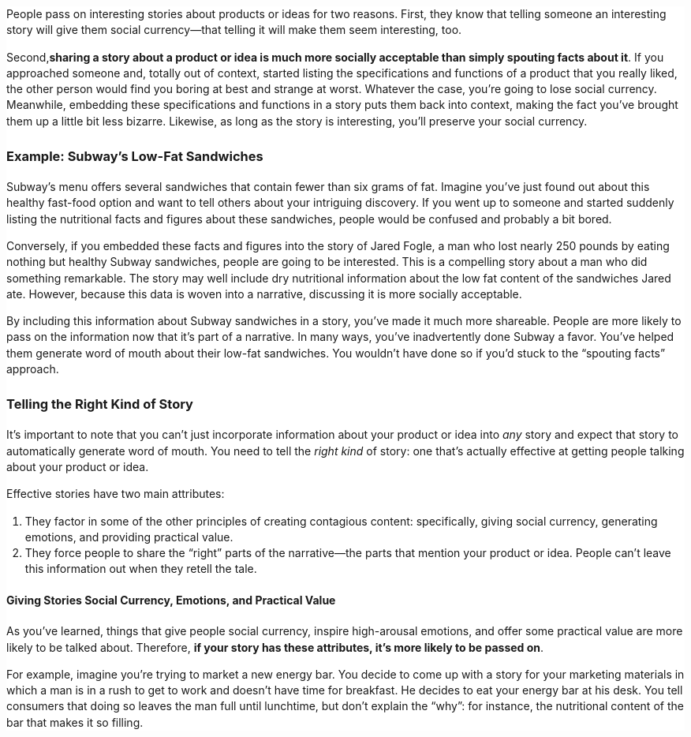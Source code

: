 People pass on interesting stories about products or ideas for two reasons. First, they know that telling someone an interesting story will give them social currency—that telling it will make them seem interesting, too.

Second,**sharing a story about a product or idea is much more socially acceptable than simply spouting facts about it**. If you approached someone and, totally out of context, started listing the specifications and functions of a product that you really liked, the other person would find you boring at best and strange at worst. Whatever the case, you’re going to lose social currency. Meanwhile, embedding these specifications and functions in a story puts them back into context, making the fact you’ve brought them up a little bit less bizarre. Likewise, as long as the story is interesting, you’ll preserve your social currency.

### Example: Subway’s Low-Fat Sandwiches

Subway’s menu offers several sandwiches that contain fewer than six grams of fat. Imagine you’ve just found out about this healthy fast-food option and want to tell others about your intriguing discovery. If you went up to someone and started suddenly listing the nutritional facts and figures about these sandwiches, people would be confused and probably a bit bored.

Conversely, if you embedded these facts and figures into the story of Jared Fogle, a man who lost nearly 250 pounds by eating nothing but healthy Subway sandwiches, people are going to be interested. This is a compelling story about a man who did something remarkable. The story may well include dry nutritional information about the low fat content of the sandwiches Jared ate. However, because this data is woven into a narrative, discussing it is more socially acceptable.

By including this information about Subway sandwiches in a story, you’ve made it much more shareable. People are more likely to pass on the information now that it’s part of a narrative. In many ways, you’ve inadvertently done Subway a favor. You’ve helped them generate word of mouth about their low-fat sandwiches. You wouldn’t have done so if you’d stuck to the “spouting facts” approach.

### Telling the Right Kind of Story

It’s important to note that you can’t just incorporate information about your product or idea into _any_ story and expect that story to automatically generate word of mouth. You need to tell the _right kind_ of story: one that’s actually effective at getting people talking about your product or idea.

Effective stories have two main attributes:

  1. They factor in some of the other principles of creating contagious content: specifically, giving social currency, generating emotions, and providing practical value.
  2. They force people to share the “right” parts of the narrative—the parts that mention your product or idea. People can’t leave this information out when they retell the tale.



#### Giving Stories Social Currency, Emotions, and Practical Value

As you’ve learned, things that give people social currency, inspire high-arousal emotions, and offer some practical value are more likely to be talked about. Therefore, **if your story has these attributes, it’s more likely to be passed on**.

For example, imagine you’re trying to market a new energy bar. You decide to come up with a story for your marketing materials in which a man is in a rush to get to work and doesn’t have time for breakfast. He decides to eat your energy bar at his desk. You tell consumers that doing so leaves the man full until lunchtime, but don’t explain the “why”: for instance, the nutritional content of the bar that makes it so filling.
